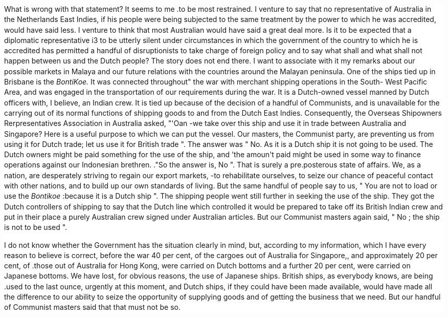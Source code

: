 What is wrong with that statement? It seems to me .to be most restrained. I venture to say that no representative of Australia in the Netherlands East Indies, if his people were being subjected to the same treatment by the power to which he was accredited, would have said less. I venture to think that most Australian would have said a great deal more. Is it to be expected that a diplomatic representative i3 to be utterly silent under circumstances in which the government of the country to which he is accredited has permitted a handful of disruptionists to take charge of foreign policy and to say what shall and what shall not happen between us and the Dutch people? The story does not end there. I want to associate with it my remarks about our possible markets in Malaya and our future relations with the countries around the Malayan peninsula. One of the ships tied up in Brisbane is the  *BontiKoe.*  It was connected throughout" the war with merchant shipping operations in the South- West Pacific Area, and was engaged in the transportation of our requirements during the war. It is a Dutch-owned vessel manned by Dutch officers with, I believe, an Indian crew. It is tied up because of the decision of a handful of Communists, and is unavailable for the carrying out of its normal functions of shipping goods to and from the Dutch East Indies. Consequently, the Overseas Shipowners Rerpresentatives Association in Australia asked, "'Oan -we take over this ship and use it in trade between Australia and Singapore? Here is a useful purpose to which we can put the vessel. Our masters, the Communist party, are preventing us from using it for Dutch trade; let us use it for British trade ". The answer was " No. As it is a Dutch ship it is not going to be used. The Dutch owners might be paid something for the use of the ship, and 'the amoun't paid might be used in some way to finance operations against our Indonesian brethren. ."So the answer is, No ". That is surely a pre.posterous state of affairs. We, as a nation, are desperately striving to regain our export markets, -to rehabilitate ourselves, to seize our chance of peaceful contact with other nations, and to build up our own standards of living. But the same handful of people say to us, " You are not to load or use the  *Bontikoe*  :because it is a Dutch ship ". The shipping people went still further in seeking the use of the ship. They got the Dutch controllers of shipping to say that the Dutch line which controlled it would be prepared to take off its British Indian crew and put in their place a purely Australian crew signed under Australian articles. But our Communist masters again said, " No ; the ship is not to be used ". 

I do not know whether the Government has the situation clearly in  mind,  but, according to my information, which I have every reason to believe is correct, before the war 40 per cent, of the cargoes out of Australia for Singapore,, and approximately 20 per cent, of .those out of Australia for Hong Kong, were carried on Dutch bottoms and a further 20 per cent, were carried on Japanese bottoms. We have lost, for obvious reasons, the use of Japanese ships. British ships, as everybody knows, are being .used to the last ounce, urgently at this moment, and Dutch ships, if they could have been made available, would have made all the difference to our ability to seize the opportunity of supplying goods and of getting the business that we need. But our handful of Communist masters said that that must not be so. 

